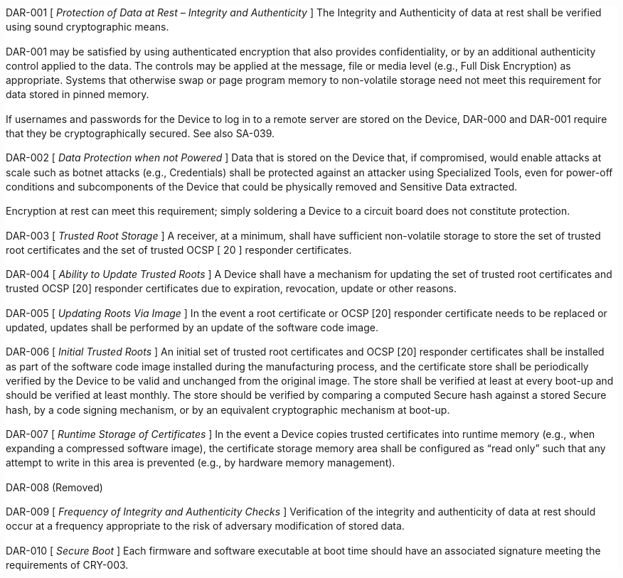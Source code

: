 DAR-001 [ _Protection of Data at Rest – Integrity and Authenticity_ ] The Integrity and
Authenticity of data at rest shall be verified using sound cryptographic means.

DAR-001 may be satisfied by using authenticated encryption that also provides confidentiality,
or by an additional authenticity control applied to the data. The controls may be applied at the
message, file or media level (e.g., Full Disk Encryption) as appropriate. Systems that otherwise
swap or page program memory to non-volatile storage need not meet this requirement for data
stored in pinned memory.

If usernames and passwords for the Device to log in to a remote server are stored on the
Device, DAR-000 and DAR-001 require that they be cryptographically secured. See also SA-039.

DAR-002 [ _Data Protection when not Powered_ ] Data that is stored on the Device that, if
compromised, would enable attacks at scale such as botnet attacks (e.g.,
Credentials) shall be protected against an attacker using Specialized Tools, even for
power-off conditions and subcomponents of the Device that could be physically
removed and Sensitive Data extracted.

Encryption at rest can meet this requirement; simply soldering a Device to a circuit board does
not constitute protection.

DAR-003 [ _Trusted Root Storage_ ] A receiver, at a minimum, shall have sufficient non-volatile
storage to store the set of trusted root certificates and the set of trusted OCSP [ 20 ]
responder certificates.

DAR-004 [ _Ability to Update Trusted Roots_ ] A Device shall have a mechanism for updating the
set of trusted root certificates and trusted OCSP [20] responder certificates due to
expiration, revocation, update or other reasons.


DAR-005 [ _Updating Roots Via Image_ ] In the event a root certificate or OCSP [20] responder
certificate needs to be replaced or updated, updates shall be performed by an
update of the software code image.

DAR-006 [ _Initial Trusted Roots_ ] An initial set of trusted root certificates and OCSP [20]
responder certificates shall be installed as part of the software code image installed
during the manufacturing process, and the certificate store shall be periodically
verified by the Device to be valid and unchanged from the original image. The store
shall be verified at least at every boot-up and should be verified at least monthly.
The store should be verified by comparing a computed Secure hash against a stored
Secure hash, by a code signing mechanism, or by an equivalent cryptographic
mechanism at boot-up.

DAR-007 [ _Runtime Storage of Certificates_ ] In the event a Device copies trusted certificates
into runtime memory (e.g., when expanding a compressed software image), the
certificate storage memory area shall be configured as “read only” such that any
attempt to write in this area is prevented (e.g., by hardware memory management).

DAR-008 (Removed)

DAR-009 [ _Frequency of Integrity and Authenticity Checks_ ] Verification of the integrity and
authenticity of data at rest should occur at a frequency appropriate to the risk of
adversary modification of stored data.

DAR-010 [ _Secure Boot_ ] Each firmware and software executable at boot time should have an
associated signature meeting the requirements of CRY-003.
